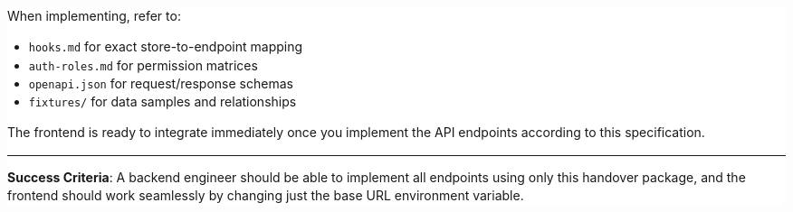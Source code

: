 When implementing, refer to:
- `hooks.md` for exact store-to-endpoint mapping
- `auth-roles.md` for permission matrices
- `openapi.json` for request/response schemas
- `fixtures/` for data samples and relationships

The frontend is ready to integrate immediately once you implement the API endpoints according to this specification.

---

**Success Criteria**: A backend engineer should be able to implement all endpoints using only this handover package, and the frontend should work seamlessly by changing just the base URL environment variable.